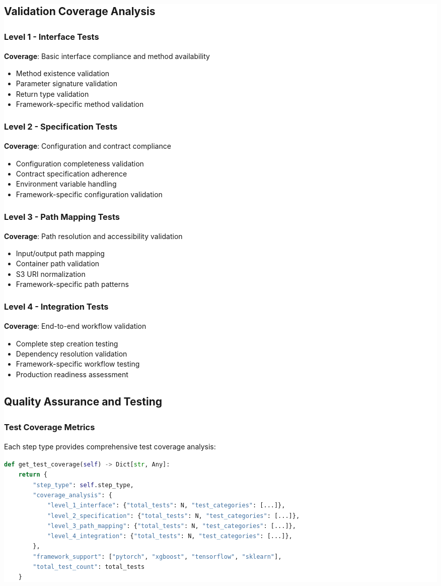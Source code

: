 ## Validation Coverage Analysis

### Level 1 - Interface Tests
**Coverage**: Basic interface compliance and method availability
- Method existence validation
- Parameter signature validation
- Return type validation
- Framework-specific method validation

### Level 2 - Specification Tests  
**Coverage**: Configuration and contract compliance
- Configuration completeness validation
- Contract specification adherence
- Environment variable handling
- Framework-specific configuration validation

### Level 3 - Path Mapping Tests
**Coverage**: Path resolution and accessibility validation
- Input/output path mapping
- Container path validation
- S3 URI normalization
- Framework-specific path patterns

### Level 4 - Integration Tests
**Coverage**: End-to-end workflow validation
- Complete step creation testing
- Dependency resolution validation
- Framework-specific workflow testing
- Production readiness assessment

## Quality Assurance and Testing

### Test Coverage Metrics
Each step type provides comprehensive test coverage analysis:

```python
def get_test_coverage(self) -> Dict[str, Any]:
    return {
        "step_type": self.step_type,
        "coverage_analysis": {
            "level_1_interface": {"total_tests": N, "test_categories": [...]},
            "level_2_specification": {"total_tests": N, "test_categories": [...]},
            "level_3_path_mapping": {"total_tests": N, "test_categories": [...]},
            "level_4_integration": {"total_tests": N, "test_categories": [...]},
        },
        "framework_support": ["pytorch", "xgboost", "tensorflow", "sklearn"],
        "total_test_count": total_tests
    }
```
